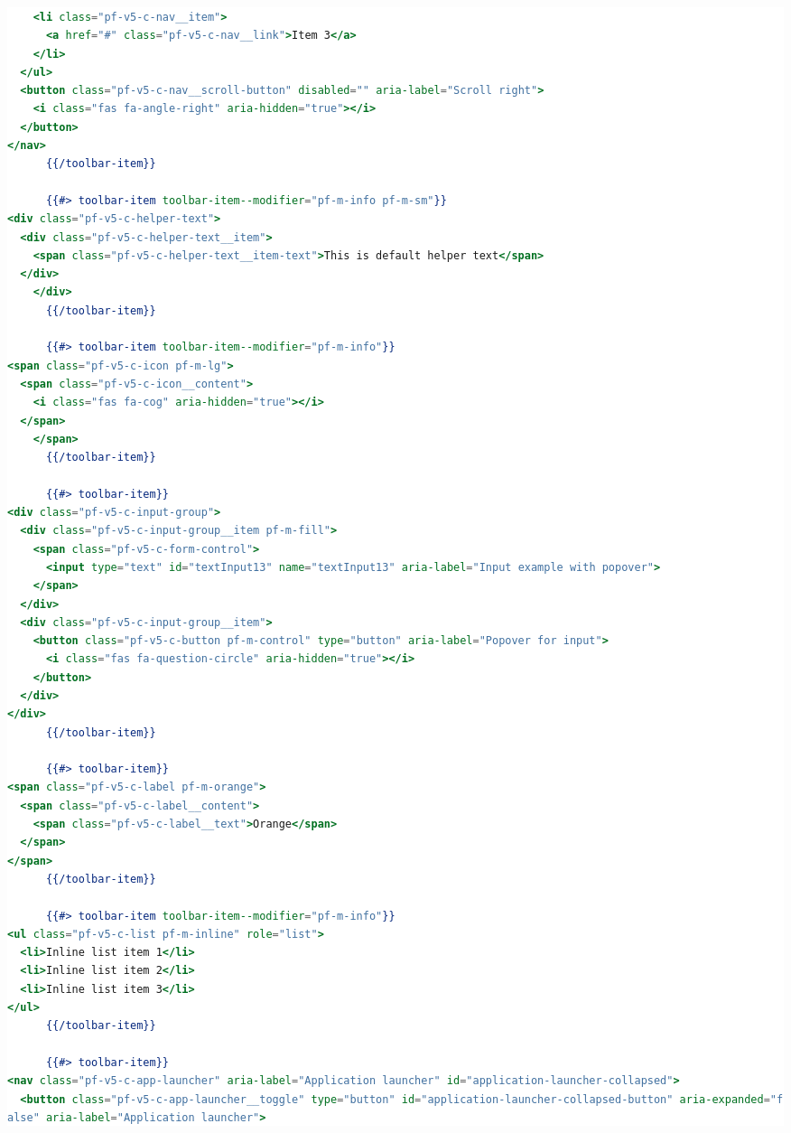 ```hbs
    <li class="pf-v5-c-nav__item">
      <a href="#" class="pf-v5-c-nav__link">Item 3</a>
    </li>
  </ul>
  <button class="pf-v5-c-nav__scroll-button" disabled="" aria-label="Scroll right">
    <i class="fas fa-angle-right" aria-hidden="true"></i>
  </button>
</nav>
      {{/toolbar-item}}

      {{#> toolbar-item toolbar-item--modifier="pf-m-info pf-m-sm"}}
<div class="pf-v5-c-helper-text">
  <div class="pf-v5-c-helper-text__item">
    <span class="pf-v5-c-helper-text__item-text">This is default helper text</span>
  </div>
    </div>
      {{/toolbar-item}}

      {{#> toolbar-item toolbar-item--modifier="pf-m-info"}}
<span class="pf-v5-c-icon pf-m-lg">
  <span class="pf-v5-c-icon__content">
    <i class="fas fa-cog" aria-hidden="true"></i>
  </span>
    </span>
      {{/toolbar-item}}

      {{#> toolbar-item}}
<div class="pf-v5-c-input-group">
  <div class="pf-v5-c-input-group__item pf-m-fill">
    <span class="pf-v5-c-form-control">
      <input type="text" id="textInput13" name="textInput13" aria-label="Input example with popover">
    </span>
  </div>
  <div class="pf-v5-c-input-group__item">
    <button class="pf-v5-c-button pf-m-control" type="button" aria-label="Popover for input">
      <i class="fas fa-question-circle" aria-hidden="true"></i>
    </button>
  </div>
</div>
      {{/toolbar-item}}

      {{#> toolbar-item}}
<span class="pf-v5-c-label pf-m-orange">
  <span class="pf-v5-c-label__content">
    <span class="pf-v5-c-label__text">Orange</span>
  </span>
</span>
      {{/toolbar-item}}

      {{#> toolbar-item toolbar-item--modifier="pf-m-info"}}
<ul class="pf-v5-c-list pf-m-inline" role="list">
  <li>Inline list item 1</li>
  <li>Inline list item 2</li>
  <li>Inline list item 3</li>
</ul>
      {{/toolbar-item}}

      {{#> toolbar-item}}
<nav class="pf-v5-c-app-launcher" aria-label="Application launcher" id="application-launcher-collapsed">
  <button class="pf-v5-c-app-launcher__toggle" type="button" id="application-launcher-collapsed-button" aria-expanded="false" aria-label="Application launcher">
```